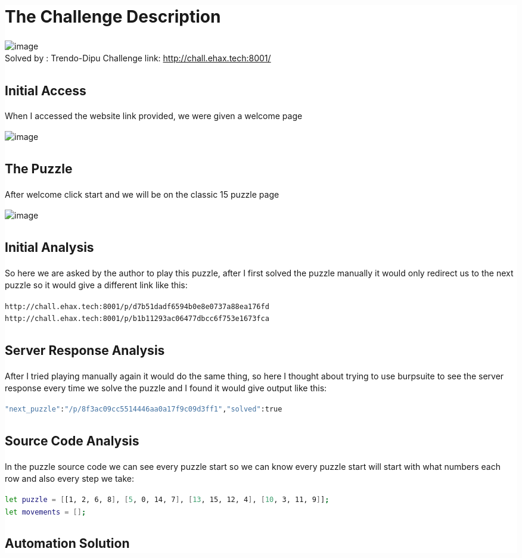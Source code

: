 # The Challenge Description

![image](https://github.com/user-attachments/assets/0ee2ddef-1c6b-40dd-80ed-3561cf016b1e)\
Solved by : Trendo-Dipu
Challenge link: http://chall.ehax.tech:8001/

## Initial Access

When I accessed the website link provided, we were given a welcome page

![image](https://github.com/user-attachments/assets/559eea30-407c-4b17-802d-c37dea5c6b37)

## The Puzzle

After welcome click start and we will be on the classic 15 puzzle page

![image](https://github.com/user-attachments/assets/19e51ffc-deb3-48d3-8001-3b9418e7f060)

## Initial Analysis

So here we are asked by the author to play this puzzle, after I first solved the puzzle manually it would only redirect us to the next puzzle so it would give a different link like this:

```bash
http://chall.ehax.tech:8001/p/d7b51dadf6594b0e8e0737a88ea176fd
http://chall.ehax.tech:8001/p/b1b11293ac06477dbcc6f753e1673fca
```

## Server Response Analysis

After I tried playing manually again it would do the same thing, so here I thought about trying to use burpsuite to see the server response every time we solve the puzzle and I found it would give output like this:

```bash
"next_puzzle":"/p/8f3ac09cc5514446aa0a17f9c09d3ff1","solved":true
```

## Source Code Analysis

In the puzzle source code we can see every puzzle start so we can know every puzzle start will start with what numbers each row and also every step we take:

```bash
let puzzle = [[1, 2, 6, 8], [5, 0, 14, 7], [13, 15, 12, 4], [10, 3, 11, 9]];
let movements = [];
```

## Automation Solution
